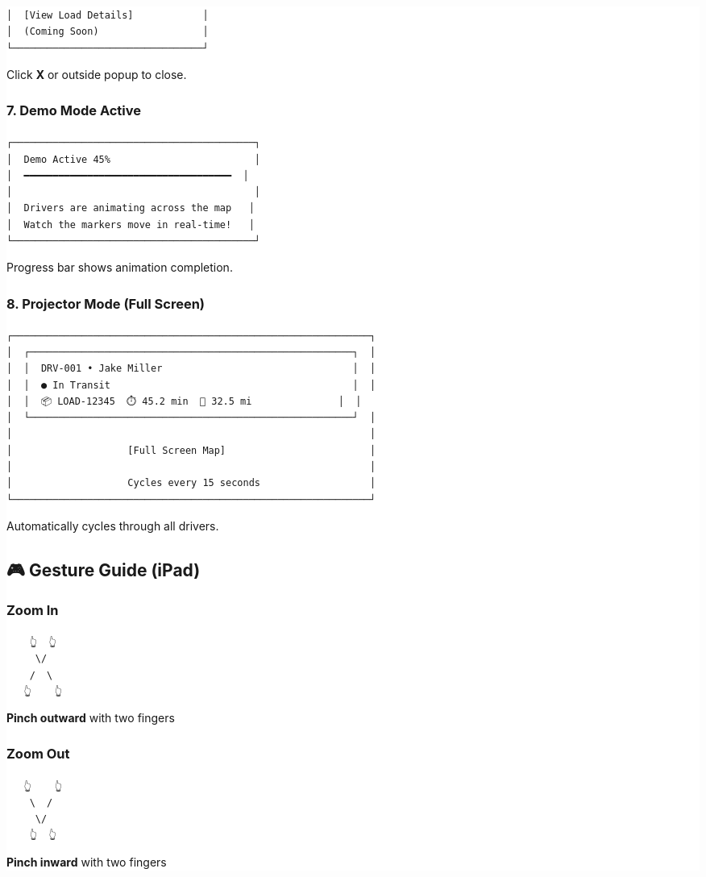 ```
│  [View Load Details]            │
│  (Coming Soon)                  │
└─────────────────────────────────┘
```

Click **X** or outside popup to close.

### 7. Demo Mode Active

```
┌──────────────────────────────────────────┐
│  Demo Active 45%                         │
│  ━━━━━━━━━━━━━━━━━━━━━━━━━━━━━━━━━━━━  │
│                                          │
│  Drivers are animating across the map   │
│  Watch the markers move in real-time!   │
└──────────────────────────────────────────┘
```

Progress bar shows animation completion.

### 8. Projector Mode (Full Screen)

```
┌──────────────────────────────────────────────────────────────┐
│  ┌────────────────────────────────────────────────────────┐  │
│  │  DRV-001 • Jake Miller                                 │  │
│  │  ● In Transit                                          │  │
│  │  📦 LOAD-12345  ⏱️ 45.2 min  📏 32.5 mi               │  │
│  └────────────────────────────────────────────────────────┘  │
│                                                              │
│                    [Full Screen Map]                         │
│                                                              │
│                    Cycles every 15 seconds                   │
└──────────────────────────────────────────────────────────────┘
```

Automatically cycles through all drivers.

## 🎮 Gesture Guide (iPad)

### Zoom In
```
    👆  👆
     \/
    /  \
   👆    👆
```
**Pinch outward** with two fingers

### Zoom Out
```
   👆    👆
    \  /
     \/
    👆  👆
```
**Pinch inward** with two fingers
